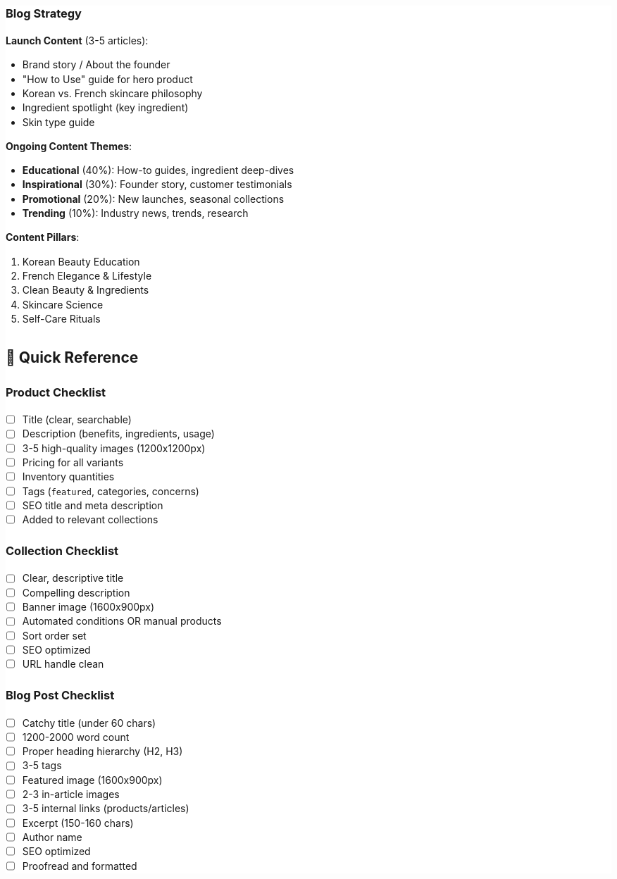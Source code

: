 ### Blog Strategy

**Launch Content** (3-5 articles):
- Brand story / About the founder
- "How to Use" guide for hero product
- Korean vs. French skincare philosophy
- Ingredient spotlight (key ingredient)
- Skin type guide

**Ongoing Content Themes**:
- **Educational** (40%): How-to guides, ingredient deep-dives
- **Inspirational** (30%): Founder story, customer testimonials
- **Promotional** (20%): New launches, seasonal collections
- **Trending** (10%): Industry news, trends, research

**Content Pillars**:
1. Korean Beauty Education
2. French Elegance & Lifestyle
3. Clean Beauty & Ingredients
4. Skincare Science
5. Self-Care Rituals

## 🎯 Quick Reference

### Product Checklist
- [ ] Title (clear, searchable)
- [ ] Description (benefits, ingredients, usage)
- [ ] 3-5 high-quality images (1200x1200px)
- [ ] Pricing for all variants
- [ ] Inventory quantities
- [ ] Tags (`featured`, categories, concerns)
- [ ] SEO title and meta description
- [ ] Added to relevant collections

### Collection Checklist
- [ ] Clear, descriptive title
- [ ] Compelling description
- [ ] Banner image (1600x900px)
- [ ] Automated conditions OR manual products
- [ ] Sort order set
- [ ] SEO optimized
- [ ] URL handle clean

### Blog Post Checklist
- [ ] Catchy title (under 60 chars)
- [ ] 1200-2000 word count
- [ ] Proper heading hierarchy (H2, H3)
- [ ] 3-5 tags
- [ ] Featured image (1600x900px)
- [ ] 2-3 in-article images
- [ ] 3-5 internal links (products/articles)
- [ ] Excerpt (150-160 chars)
- [ ] Author name
- [ ] SEO optimized
- [ ] Proofread and formatted
